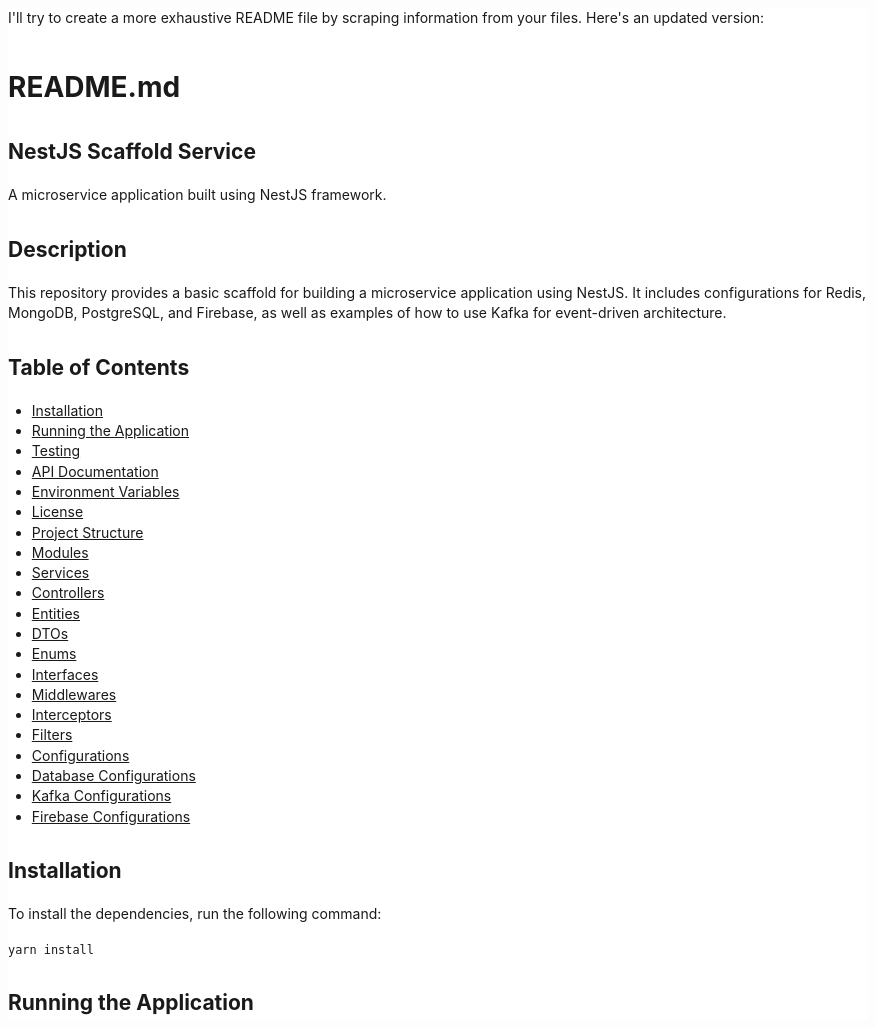 

I'll try to create a more exhaustive README file by scraping information from your files. Here's an updated version:

**README.md**
================

**NestJS Scaffold Service**
---------------------------

A microservice application built using NestJS framework.

**Description**
---------------

This repository provides a basic scaffold for building a microservice application using NestJS. It includes configurations for Redis, MongoDB, PostgreSQL, and Firebase, as well as examples of how to use Kafka for event-driven architecture.

**Table of Contents**
-----------------

* [Installation](#installation)
* [Running the Application](#running-the-application)
* [Testing](#testing)
* [API Documentation](#api-documentation)
* [Environment Variables](#environment-variables)
* [License](#license)
* [Project Structure](#project-structure)
* [Modules](#modules)
* [Services](#services)
* [Controllers](#controllers)
* [Entities](#entities)
* [DTOs](#dtos)
* [Enums](#enums)
* [Interfaces](#interfaces)
* [Middlewares](#middlewares)
* [Interceptors](#interceptors)
* [Filters](#filters)
* [Configurations](#configurations)
* [Database Configurations](#database-configurations)
* [Kafka Configurations](#kafka-configurations)
* [Firebase Configurations](#firebase-configurations)

**Installation**
---------------

To install the dependencies, run the following command:

```bash
yarn install
```

**Running the Application**
---------------------------
